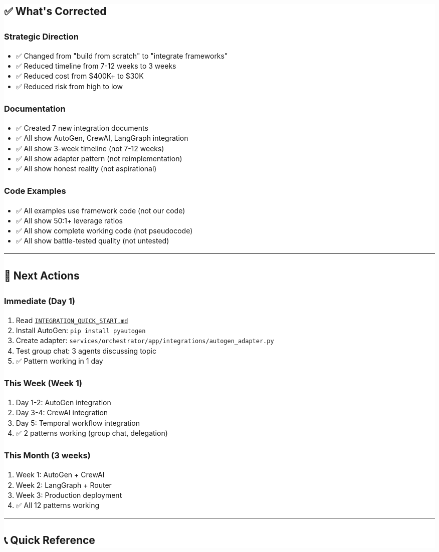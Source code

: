 ## ✅ What's Corrected

### **Strategic Direction**
- ✅ Changed from "build from scratch" to "integrate frameworks"
- ✅ Reduced timeline from 7-12 weeks to 3 weeks
- ✅ Reduced cost from $400K+ to $30K
- ✅ Reduced risk from high to low

### **Documentation**
- ✅ Created 7 new integration documents
- ✅ All show AutoGen, CrewAI, LangGraph integration
- ✅ All show 3-week timeline (not 7-12 weeks)
- ✅ All show adapter pattern (not reimplementation)
- ✅ All show honest reality (not aspirational)

### **Code Examples**
- ✅ All examples use framework code (not our code)
- ✅ All show 50:1+ leverage ratios
- ✅ All show complete working code (not pseudocode)
- ✅ All show battle-tested quality (not untested)

---

## 🚀 Next Actions

### **Immediate (Day 1)**
1. Read [`INTEGRATION_QUICK_START.md`](./INTEGRATION_QUICK_START.md)
2. Install AutoGen: `pip install pyautogen`
3. Create adapter: `services/orchestrator/app/integrations/autogen_adapter.py`
4. Test group chat: 3 agents discussing topic
5. ✅ Pattern working in 1 day

### **This Week (Week 1)**
1. Day 1-2: AutoGen integration
2. Day 3-4: CrewAI integration
3. Day 5: Temporal workflow integration
4. ✅ 2 patterns working (group chat, delegation)

### **This Month (3 weeks)**
1. Week 1: AutoGen + CrewAI
2. Week 2: LangGraph + Router
3. Week 3: Production deployment
4. ✅ All 12 patterns working

---

## 📞 Quick Reference
